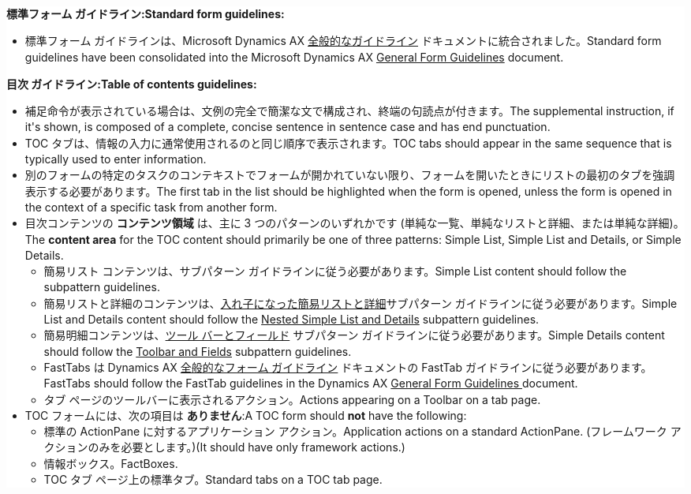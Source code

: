 <span data-ttu-id="2680f-145">**標準フォーム ガイドライン:**</span><span class="sxs-lookup"><span data-stu-id="2680f-145">**Standard form guidelines:**</span></span>

-   <span data-ttu-id="2680f-146">標準フォーム ガイドラインは、Microsoft Dynamics AX [全般的なガイドライン](general-form-guidelines.md) ドキュメントに統合されました。</span><span class="sxs-lookup"><span data-stu-id="2680f-146">Standard form guidelines have been consolidated into the Microsoft Dynamics AX [General Form Guidelines](general-form-guidelines.md) document.</span></span>

<span data-ttu-id="2680f-147">**目次 ガイドライン:**</span><span class="sxs-lookup"><span data-stu-id="2680f-147">**Table of contents guidelines:**</span></span>

-   <span data-ttu-id="2680f-148">補足命令が表示されている場合は、文例の完全で簡潔な文で構成され、終端の句読点が付きます。</span><span class="sxs-lookup"><span data-stu-id="2680f-148">The supplemental instruction, if it's shown, is composed of a complete, concise sentence in sentence case and has end punctuation.</span></span>
-   <span data-ttu-id="2680f-149">TOC タブは、情報の入力に通常使用されるのと同じ順序で表示されます。</span><span class="sxs-lookup"><span data-stu-id="2680f-149">TOC tabs should appear in the same sequence that is typically used to enter information.</span></span>
-   <span data-ttu-id="2680f-150">別のフォームの特定のタスクのコンテキストでフォームが開かれていない限り、フォームを開いたときにリストの最初のタブを強調表示する必要があります。</span><span class="sxs-lookup"><span data-stu-id="2680f-150">The first tab in the list should be highlighted when the form is opened, unless the form is opened in the context of a specific task from another form.</span></span>
-   <span data-ttu-id="2680f-151">目次コンテンツの **コンテンツ領域** は、主に 3 つのパターンのいずれかです (単純な一覧、単純なリストと詳細、または単純な詳細)。</span><span class="sxs-lookup"><span data-stu-id="2680f-151">The **content area** for the TOC content should primarily be one of three patterns: Simple List, Simple List and Details, or Simple Details.</span></span>
    -   <span data-ttu-id="2680f-152">簡易リスト コンテンツは、サブパターン ガイドラインに従う必要があります。</span><span class="sxs-lookup"><span data-stu-id="2680f-152">Simple List content should follow the subpattern guidelines.</span></span>
    -   <span data-ttu-id="2680f-153">簡易リストと詳細のコンテンツは、[入れ子になった簡易リストと詳細](nested-simple-list-details-subpattern.md)サブパターン ガイドラインに従う必要があります。</span><span class="sxs-lookup"><span data-stu-id="2680f-153">Simple List and Details content should follow the [Nested Simple List and Details](nested-simple-list-details-subpattern.md) subpattern guidelines.</span></span>
    -   <span data-ttu-id="2680f-154">簡易明細コンテンツは、[ツール バーとフィールド](toolbar-fields-subpattern.md) サブパターン ガイドラインに従う必要があります。</span><span class="sxs-lookup"><span data-stu-id="2680f-154">Simple Details content should follow the [Toolbar and Fields](toolbar-fields-subpattern.md) subpattern guidelines.</span></span>
    -   <span data-ttu-id="2680f-155">FastTabs は Dynamics AX [全般的なフォーム ガイドライン](general-form-guidelines.md) ドキュメントの FastTab ガイドラインに従う必要があります。</span><span class="sxs-lookup"><span data-stu-id="2680f-155">FastTabs should follow the FastTab guidelines in the Dynamics AX [General Form Guidelines ](general-form-guidelines.md) document.</span></span>
    -   <span data-ttu-id="2680f-156">タブ ページのツールバーに表示されるアクション。</span><span class="sxs-lookup"><span data-stu-id="2680f-156">Actions appearing on a Toolbar on a tab page.</span></span>
-   <span data-ttu-id="2680f-157">TOC フォームには、次の項目は **ありません**:</span><span class="sxs-lookup"><span data-stu-id="2680f-157">A TOC form should **not** have the following:</span></span>
    -   <span data-ttu-id="2680f-158">標準の ActionPane に対するアプリケーション アクション。</span><span class="sxs-lookup"><span data-stu-id="2680f-158">Application actions on a standard ActionPane.</span></span> <span data-ttu-id="2680f-159">(フレームワーク アクションのみを必要とします。)</span><span class="sxs-lookup"><span data-stu-id="2680f-159">(It should have only framework actions.)</span></span>
    -   <span data-ttu-id="2680f-160">情報ボックス。</span><span class="sxs-lookup"><span data-stu-id="2680f-160">FactBoxes.</span></span>
    -   <span data-ttu-id="2680f-161">TOC タブ ページ上の標準タブ。</span><span class="sxs-lookup"><span data-stu-id="2680f-161">Standard tabs on a TOC tab page.</span></span>

